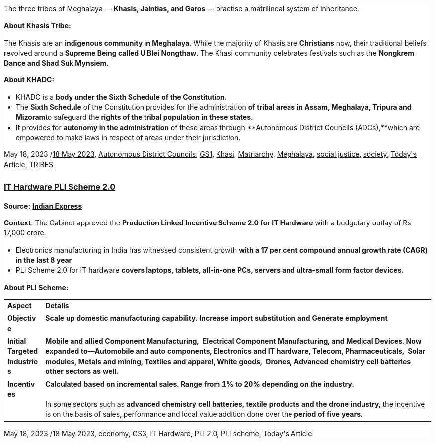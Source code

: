 The three tribes of Meghalaya — **Khasis, Jaintias, and Garos** — practise a matrilineal system of inheritance.

**About Khasis Tribe:**

The Khasis are an **indigenous community in Meghalaya**. While the majority of Khasis are **Christians** now, their traditional beliefs revolved around a **Supreme Being called U Blei Nongthaw**. The Khasi community celebrates festivals such as the **Nongkrem Dance and Shad Suk Mynsiem.**

**About KHADC:**

- KHADC is a **body under the Sixth Schedule of the Constitution.**
- The **Sixth Schedule** of the Constitution provides for the administration **of tribal areas in Assam, Meghalaya, Tripura and Mizoram**to safeguard the **rights of the tribal population in these states.**
- It provides for **autonomy in the administration** of these areas through **Autonomous District Councils (ADCs),**which are empowered to make laws in respect of areas under their jurisdiction.

May 18, 2023 /[18 May 2023](https://www.insightsonindia.com/category/18-may-2023/ "18 May 2023"), [Autonomous District Councils](https://www.insightsonindia.com/tag/autonomous-district-councils/ "Autonomous District Councils"), [GS1](https://www.insightsonindia.com/tag/gs1/ "GS1"), [Khasi](https://www.insightsonindia.com/tag/khasi/ "Khasi"), [Matriarchy](https://www.insightsonindia.com/tag/matriarchy/ "Matriarchy"), [Meghalaya](https://www.insightsonindia.com/tag/meghalaya/ "Meghalaya"), [social justice](https://www.insightsonindia.com/tag/social-justice/ "social justice"), [society](https://www.insightsonindia.com/tag/society/ "society"), [Today's Article](https://www.insightsonindia.com/category/today-article/ "Today's Article"), [TRIBES](https://www.insightsonindia.com/tag/tribes/ "TRIBES")

### [IT Hardware PLI Scheme 2.0](https://www.insightsonindia.com/2023/05/18/it-hardware-pli-scheme-2-0/)

**Source:** [**Indian Express**](https://indianexpress.com/article/india/cabinet-rs-17000-cr-it-hardware-pli-scheme-2-0-8614534/)

**Context**: The Cabinet approved the **Production Linked Incentive Scheme 2.0 for IT Hardware** with a budgetary outlay of Rs 17,000 crore.

- Electronics manufacturing in India has witnessed consistent growth **with a 17 per cent compound annual growth rate (CAGR) in the last 8 year**
- PLI Scheme 2.0 for IT hardware **covers laptops, tablets, all-in-one PCs, servers and ultra-small form factor devices.**

**About PLI Scheme:**

|   |   |
|---|---|
|**Aspect**|**Details**|
|**Objective**|**Scale up domestic manufacturing capability. Increase import substitution and Generate employment**|
|**Initial Targeted Industries**|**Mobile and allied Component Manufacturing,  Electrical Component Manufacturing, and Medical Devices. Now expanded to—Automobile and auto components, Electronics and IT hardware, Telecom, Pharmaceuticals,  Solar modules, Metals and mining, Textiles and apparel, White goods,  Drones, Advanced chemistry cell batteries other sectors as well.**|
|**Incentives**|**Calculated based on incremental sales. Range from 1% to 20% depending on the industry.**<br><br>In some sectors such as **advanced chemistry cell batteries, textile products and the drone industry,** the incentive is on the basis of sales, performance and local value addition done over the **period of five years.**|

May 18, 2023 /[18 May 2023](https://www.insightsonindia.com/category/18-may-2023/ "18 May 2023"), [economy](https://www.insightsonindia.com/tag/economy/ "economy"), [GS3](https://www.insightsonindia.com/tag/gs3/ "GS3"), [IT Hardware](https://www.insightsonindia.com/tag/it-hardware/ "IT Hardware"), [PLI 2.0](https://www.insightsonindia.com/tag/pli-2-0/ "PLI 2.0"), [PLI scheme](https://www.insightsonindia.com/tag/pli-scheme/ "PLI scheme"), [Today's Article](https://www.insightsonindia.com/category/today-article/ "Today's Article")
